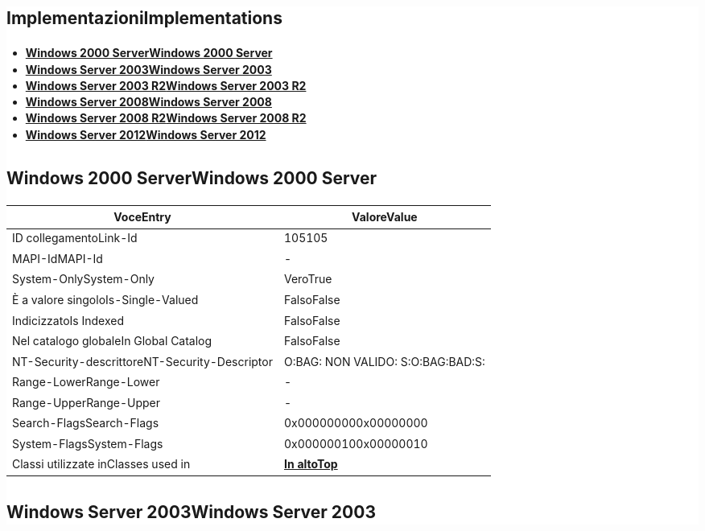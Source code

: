 

## <a name="implementations"></a><span data-ttu-id="e2544-123">Implementazioni</span><span class="sxs-lookup"><span data-stu-id="e2544-123">Implementations</span></span>

-   [<span data-ttu-id="e2544-124">**Windows 2000 Server**</span><span class="sxs-lookup"><span data-stu-id="e2544-124">**Windows 2000 Server**</span></span>](#windows-2000-server)
-   [<span data-ttu-id="e2544-125">**Windows Server 2003**</span><span class="sxs-lookup"><span data-stu-id="e2544-125">**Windows Server 2003**</span></span>](#windows-server-2003)
-   [<span data-ttu-id="e2544-126">**Windows Server 2003 R2**</span><span class="sxs-lookup"><span data-stu-id="e2544-126">**Windows Server 2003 R2**</span></span>](#windows-server-2003-r2)
-   [<span data-ttu-id="e2544-127">**Windows Server 2008**</span><span class="sxs-lookup"><span data-stu-id="e2544-127">**Windows Server 2008**</span></span>](#windows-server-2008)
-   [<span data-ttu-id="e2544-128">**Windows Server 2008 R2**</span><span class="sxs-lookup"><span data-stu-id="e2544-128">**Windows Server 2008 R2**</span></span>](#windows-server-2008-r2)
-   [<span data-ttu-id="e2544-129">**Windows Server 2012**</span><span class="sxs-lookup"><span data-stu-id="e2544-129">**Windows Server 2012**</span></span>](#windows-server-2012)

## <a name="windows-2000-server"></a><span data-ttu-id="e2544-130">Windows 2000 Server</span><span class="sxs-lookup"><span data-stu-id="e2544-130">Windows 2000 Server</span></span>



| <span data-ttu-id="e2544-131">Voce</span><span class="sxs-lookup"><span data-stu-id="e2544-131">Entry</span></span> | <span data-ttu-id="e2544-132">Valore</span><span class="sxs-lookup"><span data-stu-id="e2544-132">Value</span></span> |
|------------------------|---------------------------------|
| <span data-ttu-id="e2544-133">ID collegamento</span><span class="sxs-lookup"><span data-stu-id="e2544-133">Link-Id</span></span>                | <span data-ttu-id="e2544-134">105</span><span class="sxs-lookup"><span data-stu-id="e2544-134">105</span></span>                             |
| <span data-ttu-id="e2544-135">MAPI-Id</span><span class="sxs-lookup"><span data-stu-id="e2544-135">MAPI-Id</span></span>                | \-                              |
| <span data-ttu-id="e2544-136">System-Only</span><span class="sxs-lookup"><span data-stu-id="e2544-136">System-Only</span></span>            | <span data-ttu-id="e2544-137">Vero</span><span class="sxs-lookup"><span data-stu-id="e2544-137">True</span></span>                            |
| <span data-ttu-id="e2544-138">È a valore singolo</span><span class="sxs-lookup"><span data-stu-id="e2544-138">Is-Single-Valued</span></span>       | <span data-ttu-id="e2544-139">Falso</span><span class="sxs-lookup"><span data-stu-id="e2544-139">False</span></span>                           |
| <span data-ttu-id="e2544-140">Indicizzato</span><span class="sxs-lookup"><span data-stu-id="e2544-140">Is Indexed</span></span>             | <span data-ttu-id="e2544-141">Falso</span><span class="sxs-lookup"><span data-stu-id="e2544-141">False</span></span>                           |
| <span data-ttu-id="e2544-142">Nel catalogo globale</span><span class="sxs-lookup"><span data-stu-id="e2544-142">In Global Catalog</span></span>      | <span data-ttu-id="e2544-143">Falso</span><span class="sxs-lookup"><span data-stu-id="e2544-143">False</span></span>                           |
| <span data-ttu-id="e2544-144">NT-Security-descrittore</span><span class="sxs-lookup"><span data-stu-id="e2544-144">NT-Security-Descriptor</span></span> | <span data-ttu-id="e2544-145">O:BAG: NON VALIDO: S:</span><span class="sxs-lookup"><span data-stu-id="e2544-145">O:BAG:BAD:S:</span></span>                    |
| <span data-ttu-id="e2544-146">Range-Lower</span><span class="sxs-lookup"><span data-stu-id="e2544-146">Range-Lower</span></span>            | \-                              |
| <span data-ttu-id="e2544-147">Range-Upper</span><span class="sxs-lookup"><span data-stu-id="e2544-147">Range-Upper</span></span>            | \-                              |
| <span data-ttu-id="e2544-148">Search-Flags</span><span class="sxs-lookup"><span data-stu-id="e2544-148">Search-Flags</span></span>           | <span data-ttu-id="e2544-149">0x00000000</span><span class="sxs-lookup"><span data-stu-id="e2544-149">0x00000000</span></span>                      |
| <span data-ttu-id="e2544-150">System-Flags</span><span class="sxs-lookup"><span data-stu-id="e2544-150">System-Flags</span></span>           | <span data-ttu-id="e2544-151">0x00000010</span><span class="sxs-lookup"><span data-stu-id="e2544-151">0x00000010</span></span>                      |
| <span data-ttu-id="e2544-152">Classi utilizzate in</span><span class="sxs-lookup"><span data-stu-id="e2544-152">Classes used in</span></span>        | [<span data-ttu-id="e2544-153">**In alto**</span><span class="sxs-lookup"><span data-stu-id="e2544-153">**Top**</span></span>](c-top.md)<br/> |



## <a name="windows-server-2003"></a><span data-ttu-id="e2544-154">Windows Server 2003</span><span class="sxs-lookup"><span data-stu-id="e2544-154">Windows Server 2003</span></span>
